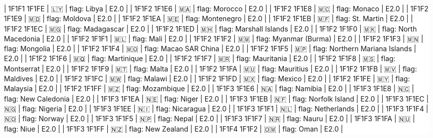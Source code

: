 | <span id="1F1F1-1F1FE">1F1F1 1F1FE</span> | 🇱🇾 | flag: Libya | E2.0 |
| <span id="1F1F2-1F1E6">1F1F2 1F1E6</span> | 🇲🇦 | flag: Morocco | E2.0 |
| <span id="1F1F2-1F1E8">1F1F2 1F1E8</span> | 🇲🇨 | flag: Monaco | E2.0 |
| <span id="1F1F2-1F1E9">1F1F2 1F1E9</span> | 🇲🇩 | flag: Moldova | E2.0 |
| <span id="1F1F2-1F1EA">1F1F2 1F1EA</span> | 🇲🇪 | flag: Montenegro | E2.0 |
| <span id="1F1F2-1F1EB">1F1F2 1F1EB</span> | 🇲🇫 | flag: St. Martin | E2.0 |
| <span id="1F1F2-1F1EC">1F1F2 1F1EC</span> | 🇲🇬 | flag: Madagascar | E2.0 |
| <span id="1F1F2-1F1ED">1F1F2 1F1ED</span> | 🇲🇭 | flag: Marshall Islands | E2.0 |
| <span id="1F1F2-1F1F0">1F1F2 1F1F0</span> | 🇲🇰 | flag: North Macedonia | E2.0 |
| <span id="1F1F2-1F1F1">1F1F2 1F1F1</span> | 🇲🇱 | flag: Mali | E2.0 |
| <span id="1F1F2-1F1F2">1F1F2 1F1F2</span> | 🇲🇲 | flag: Myanmar (Burma) | E2.0 |
| <span id="1F1F2-1F1F3">1F1F2 1F1F3</span> | 🇲🇳 | flag: Mongolia | E2.0 |
| <span id="1F1F2-1F1F4">1F1F2 1F1F4</span> | 🇲🇴 | flag: Macao SAR China | E2.0 |
| <span id="1F1F2-1F1F5">1F1F2 1F1F5</span> | 🇲🇵 | flag: Northern Mariana Islands | E2.0 |
| <span id="1F1F2-1F1F6">1F1F2 1F1F6</span> | 🇲🇶 | flag: Martinique | E2.0 |
| <span id="1F1F2-1F1F7">1F1F2 1F1F7</span> | 🇲🇷 | flag: Mauritania | E2.0 |
| <span id="1F1F2-1F1F8">1F1F2 1F1F8</span> | 🇲🇸 | flag: Montserrat | E2.0 |
| <span id="1F1F2-1F1F9">1F1F2 1F1F9</span> | 🇲🇹 | flag: Malta | E2.0 |
| <span id="1F1F2-1F1FA">1F1F2 1F1FA</span> | 🇲🇺 | flag: Mauritius | E2.0 |
| <span id="1F1F2-1F1FB">1F1F2 1F1FB</span> | 🇲🇻 | flag: Maldives | E2.0 |
| <span id="1F1F2-1F1FC">1F1F2 1F1FC</span> | 🇲🇼 | flag: Malawi | E2.0 |
| <span id="1F1F2-1F1FD">1F1F2 1F1FD</span> | 🇲🇽 | flag: Mexico | E2.0 |
| <span id="1F1F2-1F1FE">1F1F2 1F1FE</span> | 🇲🇾 | flag: Malaysia | E2.0 |
| <span id="1F1F2-1F1FF">1F1F2 1F1FF</span> | 🇲🇿 | flag: Mozambique | E2.0 |
| <span id="1F1F3-1F1E6">1F1F3 1F1E6</span> | 🇳🇦 | flag: Namibia | E2.0 |
| <span id="1F1F3-1F1E8">1F1F3 1F1E8</span> | 🇳🇨 | flag: New Caledonia | E2.0 |
| <span id="1F1F3-1F1EA">1F1F3 1F1EA</span> | 🇳🇪 | flag: Niger | E2.0 |
| <span id="1F1F3-1F1EB">1F1F3 1F1EB</span> | 🇳🇫 | flag: Norfolk Island | E2.0 |
| <span id="1F1F3-1F1EC">1F1F3 1F1EC</span> | 🇳🇬 | flag: Nigeria | E2.0 |
| <span id="1F1F3-1F1EE">1F1F3 1F1EE</span> | 🇳🇮 | flag: Nicaragua | E2.0 |
| <span id="1F1F3-1F1F1">1F1F3 1F1F1</span> | 🇳🇱 | flag: Netherlands | E2.0 |
| <span id="1F1F3-1F1F4">1F1F3 1F1F4</span> | 🇳🇴 | flag: Norway | E2.0 |
| <span id="1F1F3-1F1F5">1F1F3 1F1F5</span> | 🇳🇵 | flag: Nepal | E2.0 |
| <span id="1F1F3-1F1F7">1F1F3 1F1F7</span> | 🇳🇷 | flag: Nauru | E2.0 |
| <span id="1F1F3-1F1FA">1F1F3 1F1FA</span> | 🇳🇺 | flag: Niue | E2.0 |
| <span id="1F1F3-1F1FF">1F1F3 1F1FF</span> | 🇳🇿 | flag: New Zealand | E2.0 |
| <span id="1F1F4-1F1F2">1F1F4 1F1F2</span> | 🇴🇲 | flag: Oman | E2.0 |